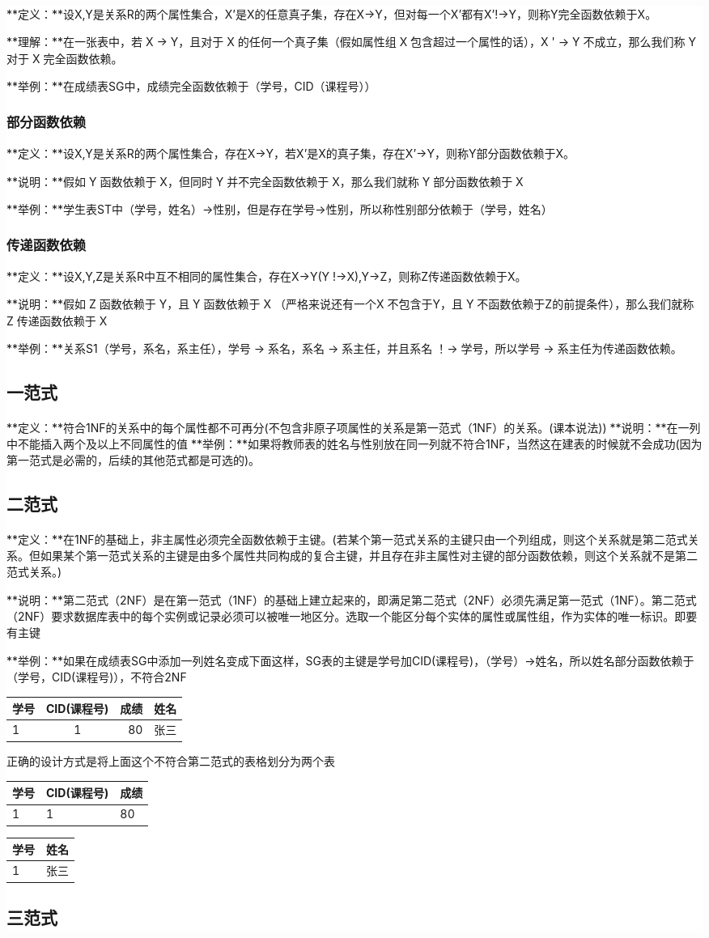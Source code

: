 **定义：**设X,Y是关系R的两个属性集合，X’是X的任意真子集，存在X→Y，但对每一个X’都有X’!→Y，则称Y完全函数依赖于X。

**理解：**在一张表中，若 X → Y，且对于 X 的任何一个真子集（假如属性组 X 包含超过一个属性的话），X ' → Y 不成立，那么我们称 Y 对于 X 完全函数依赖。

**举例：**在成绩表SG中，成绩完全函数依赖于（学号，CID（课程号））

### 部分函数依赖

**定义：**设X,Y是关系R的两个属性集合，存在X→Y，若X’是X的真子集，存在X’→Y，则称Y部分函数依赖于X。

**说明：**假如 Y 函数依赖于 X，但同时 Y 并不完全函数依赖于 X，那么我们就称 Y 部分函数依赖于 X

**举例：**学生表ST中（学号，姓名）->性别，但是存在学号->性别，所以称性别部分依赖于（学号，姓名）

### 传递函数依赖

**定义：**设X,Y,Z是关系R中互不相同的属性集合，存在X→Y(Y !→X),Y→Z，则称Z传递函数依赖于X。

**说明：**假如 Z 函数依赖于 Y，且 Y 函数依赖于 X （严格来说还有一个X 不包含于Y，且 Y 不函数依赖于Z的前提条件），那么我们就称 Z 传递函数依赖于 X

**举例：**关系S1（学号，系名，系主任），学号 → 系名，系名 → 系主任，并且系名 ！→ 学号，所以学号 → 系主任为传递函数依赖。

## 一范式

**定义：**符合1NF的关系中的每个属性都不可再分(不包含非原子项属性的关系是第一范式（1NF）的关系。(课本说法))
 **说明：**在一列中不能插入两个及以上不同属性的值
 **举例：**如果将教师表的姓名与性别放在同一列就不符合1NF，当然这在建表的时候就不会成功(因为第一范式是必需的，后续的其他范式都是可选的)。

## 二范式

**定义：**在1NF的基础上，非主属性必须完全函数依赖于主键。(若某个第一范式关系的主键只由一个列组成，则这个关系就是第二范式关系。但如果某个第一范式关系的主键是由多个属性共同构成的复合主键，并且存在非主属性对主键的部分函数依赖，则这个关系就不是第二范式关系。)

**说明：**第二范式（2NF）是在第一范式（1NF）的基础上建立起来的，即满足第二范式（2NF）必须先满足第一范式（1NF）。第二范式（2NF）要求数据库表中的每个实例或记录必须可以被唯一地区分。选取一个能区分每个实体的属性或属性组，作为实体的唯一标识。即要有主键

**举例：**如果在成绩表SG中添加一列姓名变成下面这样，SG表的主键是学号加CID(课程号)，（学号）->姓名，所以姓名部分函数依赖于（学号，CID(课程号)），不符合2NF

| 学号 | CID(课程号) | 成绩 | 姓名 |
| ---- | :---------: | ---: | ---: |
| 1    |      1      |   80 | 张三 |

正确的设计方式是将上面这个不符合第二范式的表格划分为两个表

| 学号 | CID(课程号) | 成绩 |
| ---- | ----------- | ---- |
| 1    | 1           | 80   |

| 学号 | 姓名 |
| ---- | ---- |
| 1    | 张三 |

## 三范式
